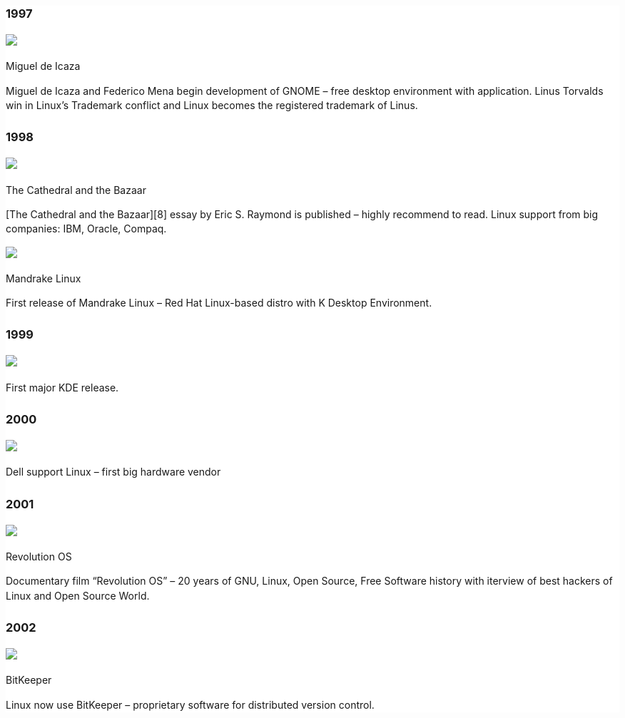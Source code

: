 ### 1997 ###

![](https://github.com/paulcarroty/Articles/raw/master/Linux_24/1997-1.jpg)

Miguel de Icaza

Miguel de Icaza and Federico Mena begin development of GNOME – free desktop environment with application. Linus Torvalds win in Linux’s Trademark conflict and Linux becomes the registered trademark of Linus.

### 1998 ###

![](https://github.com/paulcarroty/Articles/raw/master/Linux_24/1998-1.jpg)

The Cathedral and the Bazaar

[The Cathedral and the Bazaar][8] essay by Eric S. Raymond is published – highly recommend to read. Linux support from big companies: IBM, Oracle, Compaq.

![](https://github.com/paulcarroty/Articles/raw/master/Linux_24/1998-2.png)

Mandrake Linux

First release of Mandrake Linux – Red Hat Linux-based distro with K Desktop Environment.

### 1999 ###

![](https://upload.wikimedia.org/wikipedia/commons/4/4f/KDE_1.1.jpg)

First major KDE  release.

### 2000 ###

![](https://github.com/paulcarroty/Articles/raw/master/Linux_24/2000-1.jpg)

Dell support Linux – first big hardware vendor

### 2001 ###

![](https://github.com/paulcarroty/Articles/raw/master/Linux_24/2001-1.jpg)

Revolution OS

Documentary film “Revolution OS” – 20 years of GNU, Linux, Open Source, Free Software history with iterview of best hackers of Linux and Open Source World.

### 2002 ###

![](https://github.com/paulcarroty/Articles/raw/master/Linux_24/2002-1.jpg)

BitKeeper

Linux now use BitKeeper – proprietary software for distributed version control.

